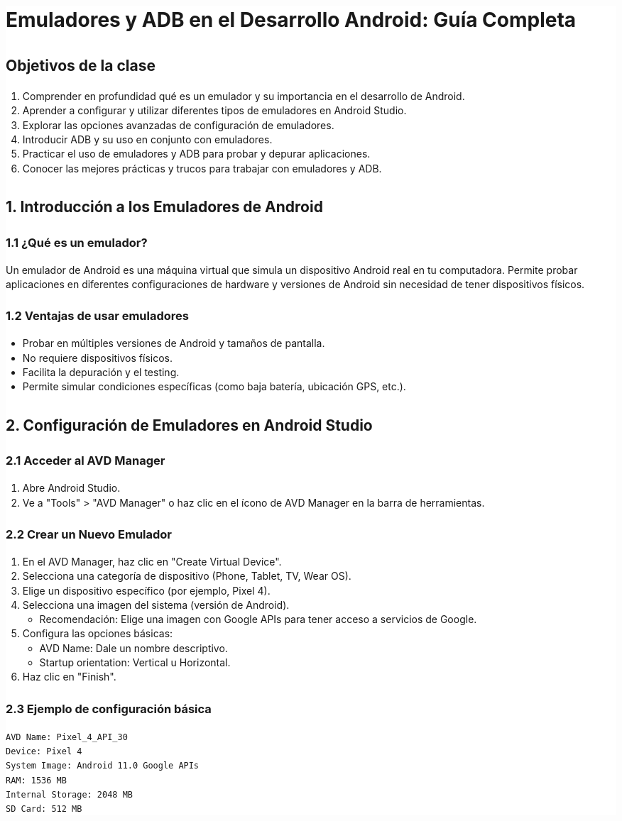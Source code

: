 # Emuladores y ADB en el Desarrollo Android: Guía Completa

## Objetivos de la clase

1. Comprender en profundidad qué es un emulador y su importancia en el desarrollo de Android.
2. Aprender a configurar y utilizar diferentes tipos de emuladores en Android Studio.
3. Explorar las opciones avanzadas de configuración de emuladores.
4. Introducir ADB y su uso en conjunto con emuladores.
5. Practicar el uso de emuladores y ADB para probar y depurar aplicaciones.
6. Conocer las mejores prácticas y trucos para trabajar con emuladores y ADB.

## 1. Introducción a los Emuladores de Android

### 1.1 ¿Qué es un emulador?

Un emulador de Android es una máquina virtual que simula un dispositivo Android real en tu computadora. Permite probar aplicaciones en diferentes configuraciones de hardware y versiones de Android sin necesidad de tener dispositivos físicos.

### 1.2 Ventajas de usar emuladores

- Probar en múltiples versiones de Android y tamaños de pantalla.
- No requiere dispositivos físicos.
- Facilita la depuración y el testing.
- Permite simular condiciones específicas (como baja batería, ubicación GPS, etc.).

## 2. Configuración de Emuladores en Android Studio

### 2.1 Acceder al AVD Manager

1. Abre Android Studio.
2. Ve a "Tools" > "AVD Manager" o haz clic en el ícono de AVD Manager en la barra de herramientas.

### 2.2 Crear un Nuevo Emulador

1. En el AVD Manager, haz clic en "Create Virtual Device".
2. Selecciona una categoría de dispositivo (Phone, Tablet, TV, Wear OS).
3. Elige un dispositivo específico (por ejemplo, Pixel 4).
4. Selecciona una imagen del sistema (versión de Android).
   - Recomendación: Elige una imagen con Google APIs para tener acceso a servicios de Google.
5. Configura las opciones básicas:
   - AVD Name: Dale un nombre descriptivo.
   - Startup orientation: Vertical u Horizontal.
6. Haz clic en "Finish".

### 2.3 Ejemplo de configuración básica

```
AVD Name: Pixel_4_API_30
Device: Pixel 4
System Image: Android 11.0 Google APIs
RAM: 1536 MB
Internal Storage: 2048 MB
SD Card: 512 MB
```
